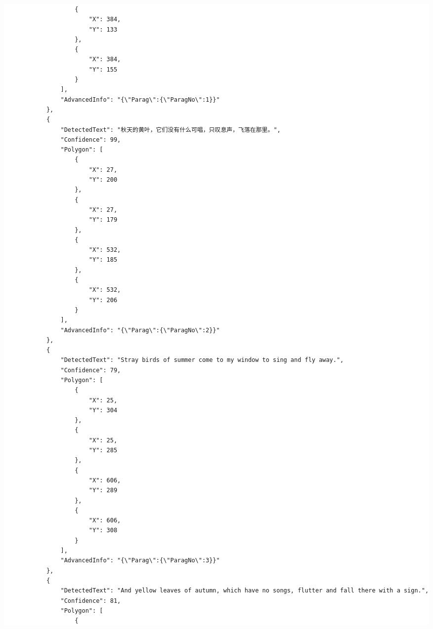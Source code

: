 ```
                    {
                        "X": 384,
                        "Y": 133
                    },
                    {
                        "X": 384,
                        "Y": 155
                    }
                ],
                "AdvancedInfo": "{\"Parag\":{\"ParagNo\":1}}"
            },
            {
                "DetectedText": "秋天的黄叶，它们没有什么可唱，只叹息声，飞落在那里。",
                "Confidence": 99,
                "Polygon": [
                    {
                        "X": 27,
                        "Y": 200
                    },
                    {
                        "X": 27,
                        "Y": 179
                    },
                    {
                        "X": 532,
                        "Y": 185
                    },
                    {
                        "X": 532,
                        "Y": 206
                    }
                ],
                "AdvancedInfo": "{\"Parag\":{\"ParagNo\":2}}"
            },
            {
                "DetectedText": "Stray birds of summer come to my window to sing and fly away.",
                "Confidence": 79,
                "Polygon": [
                    {
                        "X": 25,
                        "Y": 304
                    },
                    {
                        "X": 25,
                        "Y": 285
                    },
                    {
                        "X": 606,
                        "Y": 289
                    },
                    {
                        "X": 606,
                        "Y": 308
                    }
                ],
                "AdvancedInfo": "{\"Parag\":{\"ParagNo\":3}}"
            },
            {
                "DetectedText": "And yellow leaves of autumn, which have no songs, flutter and fall there with a sign.",
                "Confidence": 81,
                "Polygon": [
                    {
```